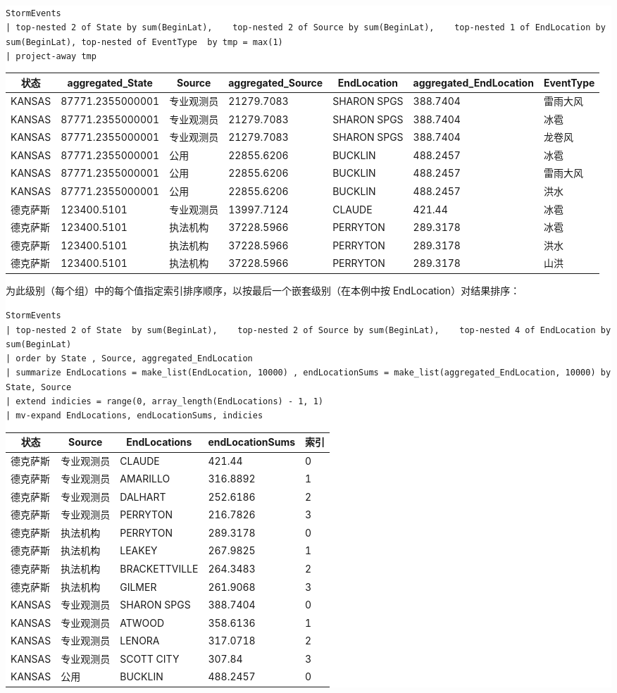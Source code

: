 
```kusto
StormEvents
| top-nested 2 of State by sum(BeginLat),    top-nested 2 of Source by sum(BeginLat),    top-nested 1 of EndLocation by sum(BeginLat), top-nested of EventType  by tmp = max(1)
| project-away tmp
```

|状态|aggregated_State|Source|aggregated_Source|EndLocation|aggregated_EndLocation|EventType|
|---|---|---|---|---|---|---|
|KANSAS|87771.2355000001|专业观测员|21279.7083|SHARON SPGS|388.7404|雷雨大风|
|KANSAS|87771.2355000001|专业观测员|21279.7083|SHARON SPGS|388.7404|冰雹|
|KANSAS|87771.2355000001|专业观测员|21279.7083|SHARON SPGS|388.7404|龙卷风|
|KANSAS|87771.2355000001|公用|22855.6206|BUCKLIN|488.2457|冰雹|
|KANSAS|87771.2355000001|公用|22855.6206|BUCKLIN|488.2457|雷雨大风|
|KANSAS|87771.2355000001|公用|22855.6206|BUCKLIN|488.2457|洪水|
|德克萨斯|123400.5101|专业观测员|13997.7124|CLAUDE|421.44|冰雹|
|德克萨斯|123400.5101|执法机构|37228.5966|PERRYTON|289.3178|冰雹|
|德克萨斯|123400.5101|执法机构|37228.5966|PERRYTON|289.3178|洪水|
|德克萨斯|123400.5101|执法机构|37228.5966|PERRYTON|289.3178|山洪|

为此级别（每个组）中的每个值指定索引排序顺序，以按最后一个嵌套级别（在本例中按 EndLocation）对结果排序：


```kusto
StormEvents
| top-nested 2 of State  by sum(BeginLat),    top-nested 2 of Source by sum(BeginLat),    top-nested 4 of EndLocation by  sum(BeginLat)
| order by State , Source, aggregated_EndLocation
| summarize EndLocations = make_list(EndLocation, 10000) , endLocationSums = make_list(aggregated_EndLocation, 10000) by State, Source
| extend indicies = range(0, array_length(EndLocations) - 1, 1)
| mv-expand EndLocations, endLocationSums, indicies
```

|状态|Source|EndLocations|endLocationSums|索引|
|---|---|---|---|---|
|德克萨斯|专业观测员|CLAUDE|421.44|0|
|德克萨斯|专业观测员|AMARILLO|316.8892|1|
|德克萨斯|专业观测员|DALHART|252.6186|2|
|德克萨斯|专业观测员|PERRYTON|216.7826|3|
|德克萨斯|执法机构|PERRYTON|289.3178|0|
|德克萨斯|执法机构|LEAKEY|267.9825|1|
|德克萨斯|执法机构|BRACKETTVILLE|264.3483|2|
|德克萨斯|执法机构|GILMER|261.9068|3|
|KANSAS|专业观测员|SHARON SPGS|388.7404|0|
|KANSAS|专业观测员|ATWOOD|358.6136|1|
|KANSAS|专业观测员|LENORA|317.0718|2|
|KANSAS|专业观测员|SCOTT CITY|307.84|3|
|KANSAS|公用|BUCKLIN|488.2457|0|